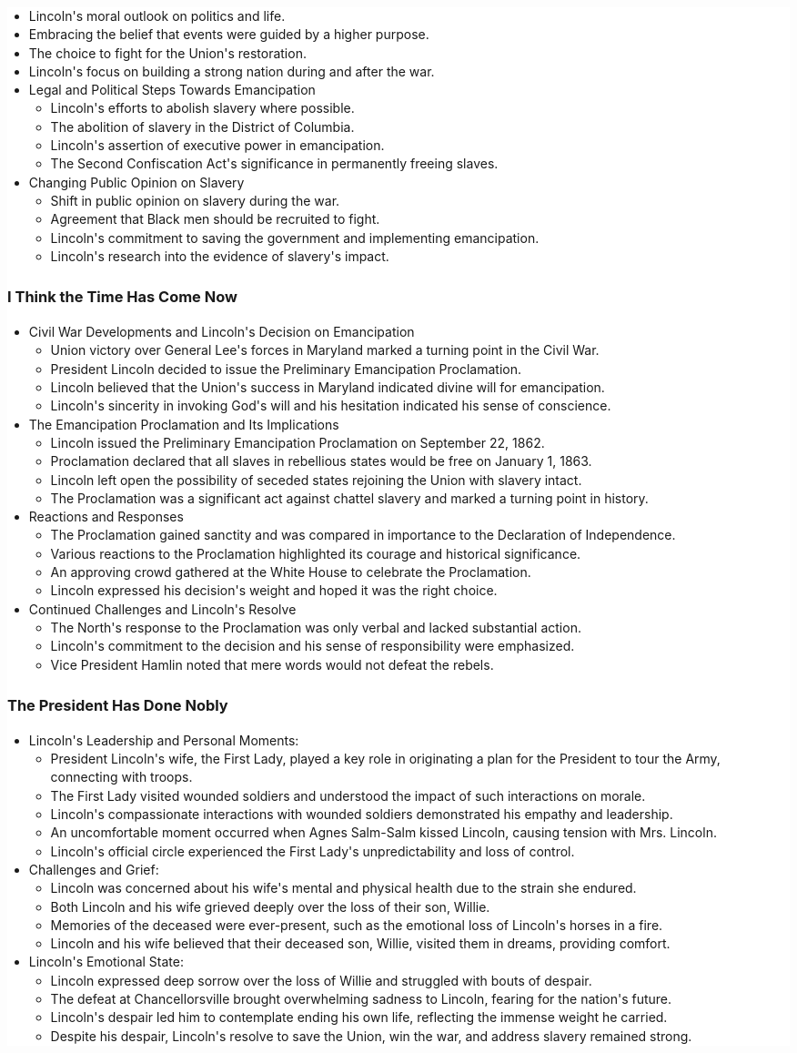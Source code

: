   - Lincoln's moral outlook on politics and life.
  - Embracing the belief that events were guided by a higher purpose.
  - The choice to fight for the Union's restoration.
  - Lincoln's focus on building a strong nation during and after the war.
- Legal and Political Steps Towards Emancipation
  - Lincoln's efforts to abolish slavery where possible.
  - The abolition of slavery in the District of Columbia.
  - Lincoln's assertion of executive power in emancipation.
  - The Second Confiscation Act's significance in permanently freeing slaves.
- Changing Public Opinion on Slavery
  - Shift in public opinion on slavery during the war.
  - Agreement that Black men should be recruited to fight.
  - Lincoln's commitment to saving the government and implementing emancipation.
  - Lincoln's research into the evidence of slavery's impact.

### I Think the Time Has Come Now
- Civil War Developments and Lincoln's Decision on Emancipation
  - Union victory over General Lee's forces in Maryland marked a turning point in the Civil War.
  - President Lincoln decided to issue the Preliminary Emancipation Proclamation.
  - Lincoln believed that the Union's success in Maryland indicated divine will for emancipation.
  - Lincoln's sincerity in invoking God's will and his hesitation indicated his sense of conscience.
- The Emancipation Proclamation and Its Implications
  - Lincoln issued the Preliminary Emancipation Proclamation on September 22, 1862.
  - Proclamation declared that all slaves in rebellious states would be free on January 1, 1863.
  - Lincoln left open the possibility of seceded states rejoining the Union with slavery intact.
  - The Proclamation was a significant act against chattel slavery and marked a turning point in history.
- Reactions and Responses
  - The Proclamation gained sanctity and was compared in importance to the Declaration of Independence.
  - Various reactions to the Proclamation highlighted its courage and historical significance.
  - An approving crowd gathered at the White House to celebrate the Proclamation.
  - Lincoln expressed his decision's weight and hoped it was the right choice.
- Continued Challenges and Lincoln's Resolve
  - The North's response to the Proclamation was only verbal and lacked substantial action.
  - Lincoln's commitment to the decision and his sense of responsibility were emphasized.
  - Vice President Hamlin noted that mere words would not defeat the rebels.

### The President Has Done Nobly
- Lincoln's Leadership and Personal Moments:
  - President Lincoln's wife, the First Lady, played a key role in originating a plan for the President to tour the Army, connecting with troops.
  - The First Lady visited wounded soldiers and understood the impact of such interactions on morale.
  - Lincoln's compassionate interactions with wounded soldiers demonstrated his empathy and leadership.
  - An uncomfortable moment occurred when Agnes Salm-Salm kissed Lincoln, causing tension with Mrs. Lincoln.
  - Lincoln's official circle experienced the First Lady's unpredictability and loss of control.
- Challenges and Grief:
  - Lincoln was concerned about his wife's mental and physical health due to the strain she endured.
  - Both Lincoln and his wife grieved deeply over the loss of their son, Willie.
  - Memories of the deceased were ever-present, such as the emotional loss of Lincoln's horses in a fire.
  - Lincoln and his wife believed that their deceased son, Willie, visited them in dreams, providing comfort.
- Lincoln's Emotional State:
  - Lincoln expressed deep sorrow over the loss of Willie and struggled with bouts of despair.
  - The defeat at Chancellorsville brought overwhelming sadness to Lincoln, fearing for the nation's future.
  - Lincoln's despair led him to contemplate ending his own life, reflecting the immense weight he carried.
  - Despite his despair, Lincoln's resolve to save the Union, win the war, and address slavery remained strong.